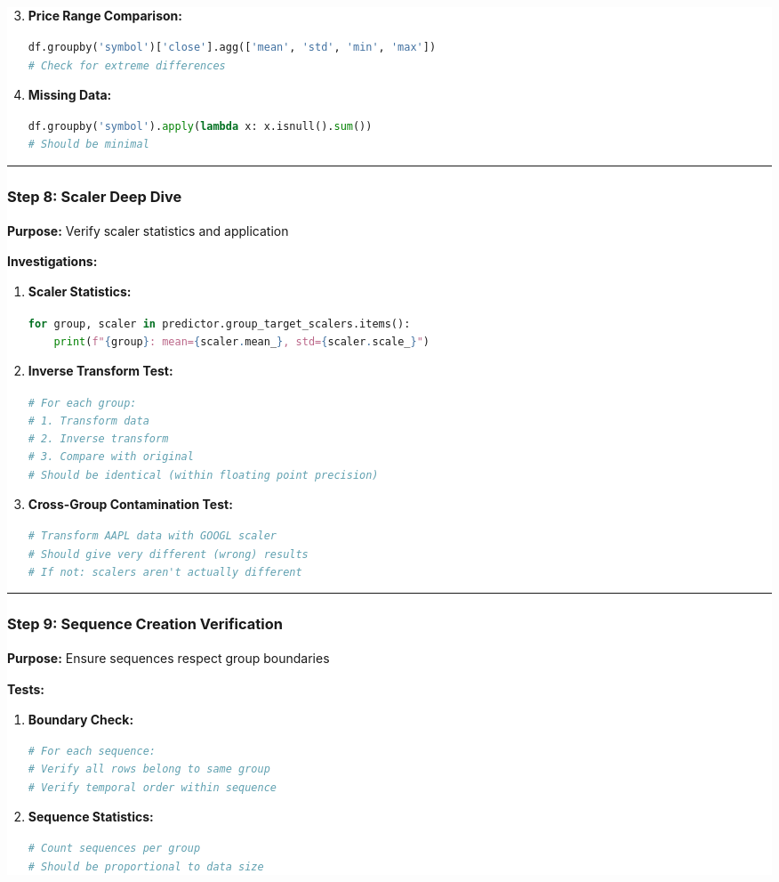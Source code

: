 3. **Price Range Comparison:**
   ```python
   df.groupby('symbol')['close'].agg(['mean', 'std', 'min', 'max'])
   # Check for extreme differences
   ```

4. **Missing Data:**
   ```python
   df.groupby('symbol').apply(lambda x: x.isnull().sum())
   # Should be minimal
   ```

---

### Step 8: Scaler Deep Dive

**Purpose:** Verify scaler statistics and application

**Investigations:**

1. **Scaler Statistics:**
   ```python
   for group, scaler in predictor.group_target_scalers.items():
       print(f"{group}: mean={scaler.mean_}, std={scaler.scale_}")
   ```

2. **Inverse Transform Test:**
   ```python
   # For each group:
   # 1. Transform data
   # 2. Inverse transform
   # 3. Compare with original
   # Should be identical (within floating point precision)
   ```

3. **Cross-Group Contamination Test:**
   ```python
   # Transform AAPL data with GOOGL scaler
   # Should give very different (wrong) results
   # If not: scalers aren't actually different
   ```

---

### Step 9: Sequence Creation Verification

**Purpose:** Ensure sequences respect group boundaries

**Tests:**

1. **Boundary Check:**
   ```python
   # For each sequence:
   # Verify all rows belong to same group
   # Verify temporal order within sequence
   ```

2. **Sequence Statistics:**
   ```python
   # Count sequences per group
   # Should be proportional to data size
   ```

